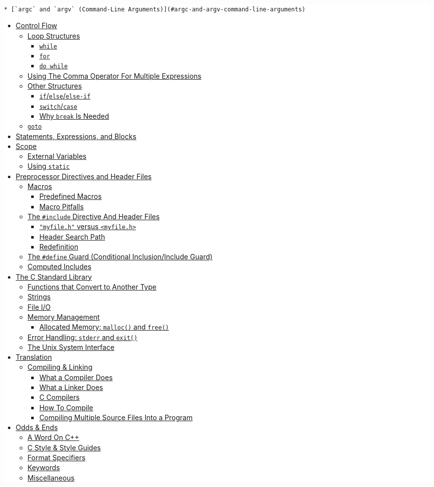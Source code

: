     * [`argc` and `argv` (Command-Line Arguments)](#argc-and-argv-command-line-arguments)
  * [Control Flow](#control-flow)
    * [Loop Structures](#loop-structures)
      * [`while`](#while)
      * [`for`](#for)
      * [`do while`](#do-while)
    * [Using The Comma Operator For Multiple Expressions](#using-the-comma-operator-for-multiple-expressions)
    * [Other Structures](#other-structures)
      * [`if`/`else`/`else-if`](#ifelseelse-if)
      * [`switch`/`case`](#switchcase)
      * [Why `break` Is Needed](#why-break-is-needed)
    * [`goto`](#goto)
  * [Statements, Expressions, and Blocks](#statements-expressions-and-blocks)
  * [Scope](#scope)
    * [External Variables](#external-variables)
    * [Using `static`](#using-static)
* [Preprocessor Directives and Header Files](#preprocessor-directives-and-header-files)
  * [Macros](#macros)
    * [Predefined Macros](#predefined-macros)
    * [Macro Pitfalls](#macro-pitfalls)
  * [The `#include` Directive And Header Files](#the-include-directive-and-header-files)
    * [`"myfile.h"` versus `<myfile.h>`](#myfileh-versus-myfileh)
    * [Header Search Path](#header-search-path)
    * [Redefinition](#redefinition)
  * [The `#define` Guard (Conditional Inclusion/Include Guard)](#the-define-guard-conditional-inclusioninclude-guard)
  * [Computed Includes](#computed-includes)
* [The C Standard Library](#the-c-standard-library)
  * [Functions that Convert to Another Type](#functions-that-convert-to-another-type)
  * [Strings](#strings)
  * [File I/O](#file-io)
  * [Memory Management](#memory-management)
    * [Allocated Memory: `malloc()` and `free()`](#allocated-memory-malloc-and-free)
  * [Error Handling: `stderr` and `exit()`](#error-handling-stderr-and-exit)
  * [The Unix System Interface](#the-unix-system-interface)
* [Translation](#translation)
  * [Compiling & Linking](#compiling--linking)
    * [What a Compiler Does](#what-a-compiler-does)
    * [What a Linker Does](#what-a-linker-does)
    * [C Compilers](#c-compilers)
    * [How To Compile](#how-to-compile)
    * [Compiling Multiple Source Files Into a Program](#compiling-multiple-source-files-into-a-program)
* [Odds & Ends](#odds--ends)
  * [A Word On C++](#a-word-on-c)
  * [C Style & Style Guides](#c-style--style-guides)
  * [Format Specifiers](#format-specifiers)
  * [Keywords](#keywords)
  * [Miscellaneous](#miscellaneous)


